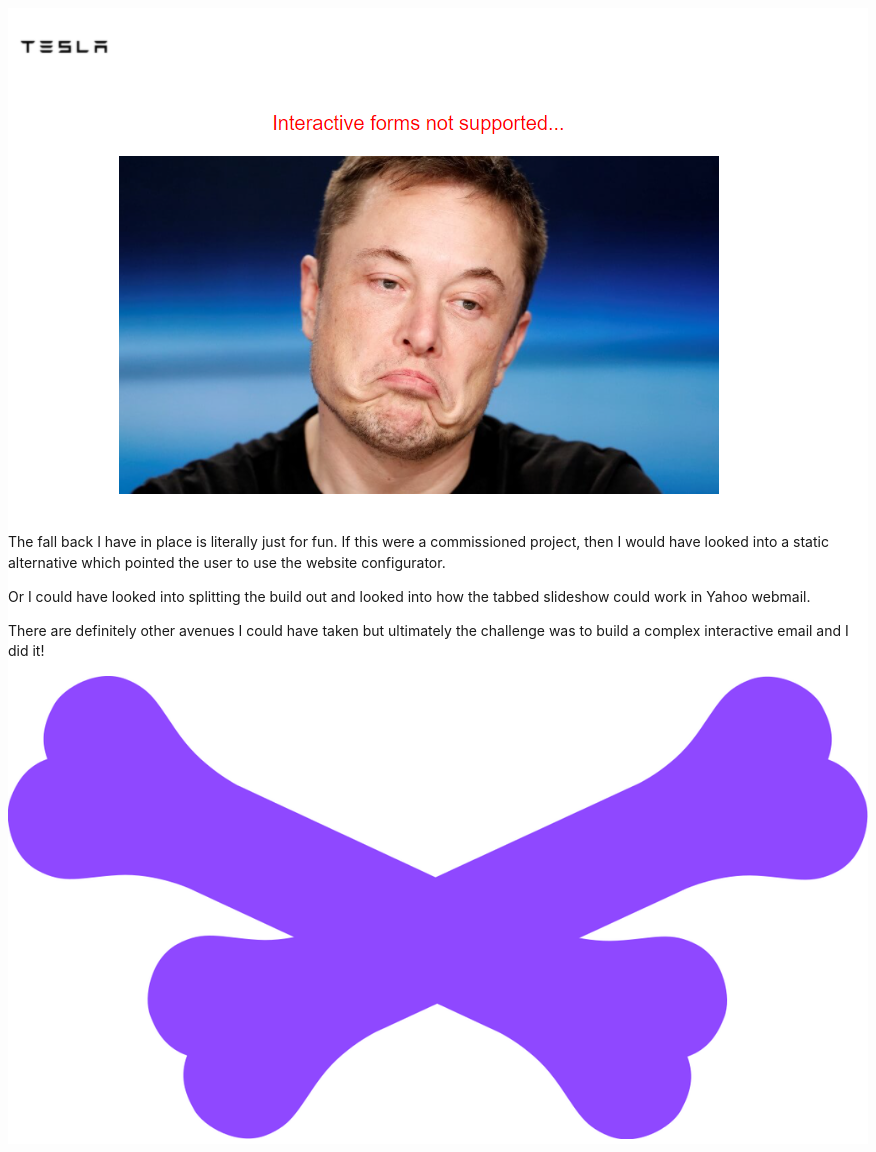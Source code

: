 ![](/images/blog-images/tesla-calculator-fallback.png)

The fall back I have in place is literally just for fun. If this were a commissioned project, then I would have looked into a static alternative which pointed the user to use the website configurator.

Or I could have looked into splitting the build out and looked into how the tabbed slideshow could work in Yahoo webmail.

There are definitely other avenues I could have taken but ultimately the challenge was to build a complex interactive email and I did it!

<div class="divider"><img src="/images/crossbones.svg" alt="" loading="lazy" decoding="async" /></div>
